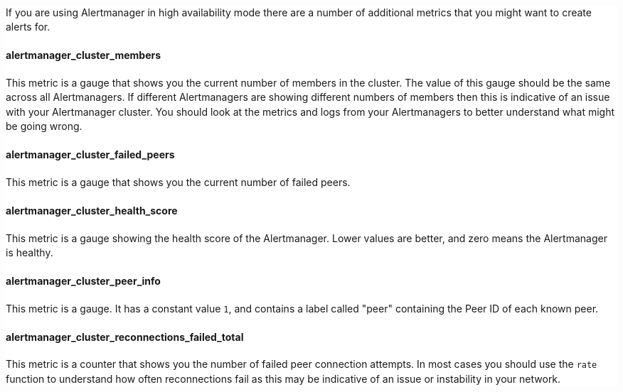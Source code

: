 If you are using Alertmanager in high availability mode there are a number of additional metrics that you might want to create alerts for.

#### alertmanager_cluster_members

This metric is a gauge that shows you the current number of members in the cluster. The value of this gauge should be the same across all Alertmanagers. If different Alertmanagers are showing different numbers of members then this is indicative of an issue with your Alertmanager cluster. You should look at the metrics and logs from your Alertmanagers to better understand what might be going wrong.

#### alertmanager_cluster_failed_peers

This metric is a gauge that shows you the current number of failed peers.

#### alertmanager_cluster_health_score

This metric is a gauge showing the health score of the Alertmanager. Lower values are better, and zero means the Alertmanager is healthy.

#### alertmanager_cluster_peer_info

This metric is a gauge. It has a constant value `1`, and contains a label called "peer" containing the Peer ID of each known peer.

#### alertmanager_cluster_reconnections_failed_total

This metric is a counter that shows you the number of failed peer connection attempts. In most cases you should use the `rate` function to understand how often reconnections fail as this may be indicative of an issue or instability in your network.

